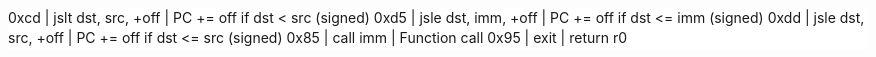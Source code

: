 0xcd   | jslt dst, src, +off | PC += off if dst < src (signed)
0xd5   | jsle dst, imm, +off | PC += off if dst <= imm (signed)
0xdd   | jsle dst, src, +off | PC += off if dst <= src (signed)
0x85   | call imm            | Function call
0x95   | exit                | return r0
